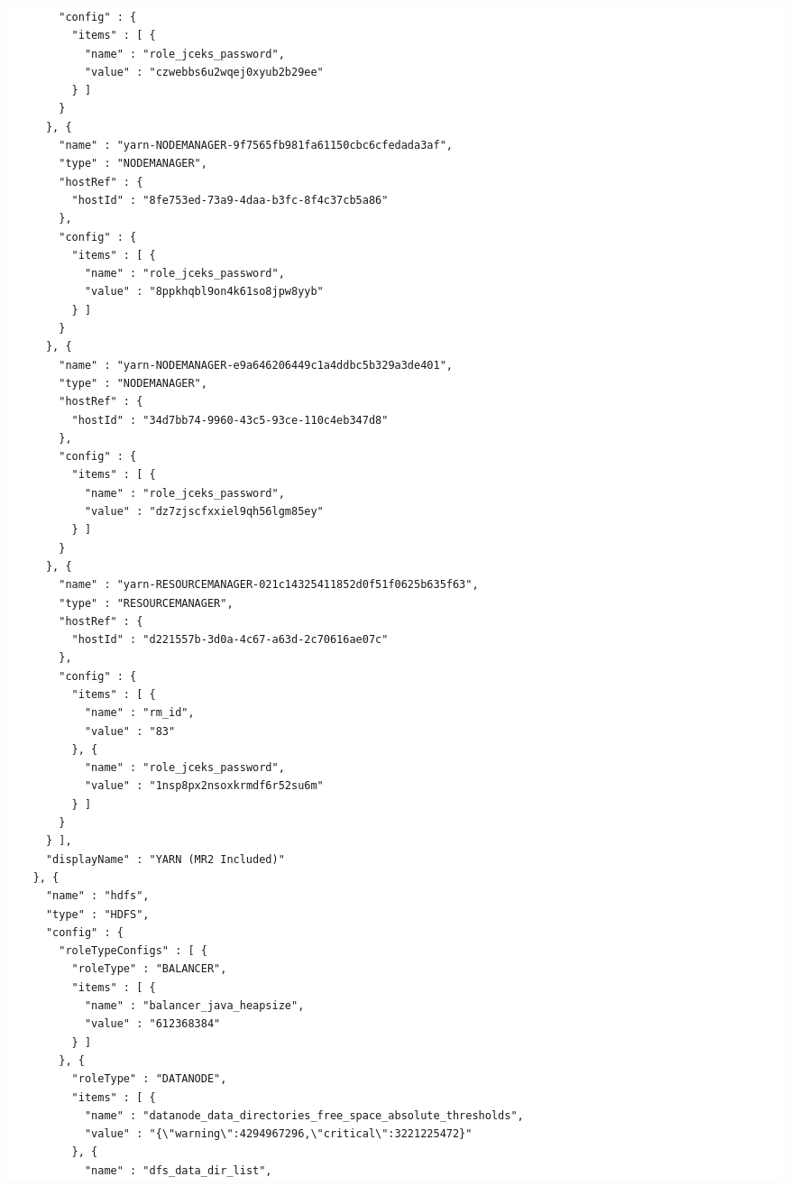 	        "config" : {
	          "items" : [ {
	            "name" : "role_jceks_password",
	            "value" : "czwebbs6u2wqej0xyub2b29ee"
	          } ]
	        }
	      }, {
	        "name" : "yarn-NODEMANAGER-9f7565fb981fa61150cbc6cfedada3af",
	        "type" : "NODEMANAGER",
	        "hostRef" : {
	          "hostId" : "8fe753ed-73a9-4daa-b3fc-8f4c37cb5a86"
	        },
	        "config" : {
	          "items" : [ {
	            "name" : "role_jceks_password",
	            "value" : "8ppkhqbl9on4k61so8jpw8yyb"
	          } ]
	        }
	      }, {
	        "name" : "yarn-NODEMANAGER-e9a646206449c1a4ddbc5b329a3de401",
	        "type" : "NODEMANAGER",
	        "hostRef" : {
	          "hostId" : "34d7bb74-9960-43c5-93ce-110c4eb347d8"
	        },
	        "config" : {
	          "items" : [ {
	            "name" : "role_jceks_password",
	            "value" : "dz7zjscfxxiel9qh56lgm85ey"
	          } ]
	        }
	      }, {
	        "name" : "yarn-RESOURCEMANAGER-021c14325411852d0f51f0625b635f63",
	        "type" : "RESOURCEMANAGER",
	        "hostRef" : {
	          "hostId" : "d221557b-3d0a-4c67-a63d-2c70616ae07c"
	        },
	        "config" : {
	          "items" : [ {
	            "name" : "rm_id",
	            "value" : "83"
	          }, {
	            "name" : "role_jceks_password",
	            "value" : "1nsp8px2nsoxkrmdf6r52su6m"
	          } ]
	        }
	      } ],
	      "displayName" : "YARN (MR2 Included)"
	    }, {
	      "name" : "hdfs",
	      "type" : "HDFS",
	      "config" : {
	        "roleTypeConfigs" : [ {
	          "roleType" : "BALANCER",
	          "items" : [ {
	            "name" : "balancer_java_heapsize",
	            "value" : "612368384"
	          } ]
	        }, {
	          "roleType" : "DATANODE",
	          "items" : [ {
	            "name" : "datanode_data_directories_free_space_absolute_thresholds",
	            "value" : "{\"warning\":4294967296,\"critical\":3221225472}"
	          }, {
	            "name" : "dfs_data_dir_list",